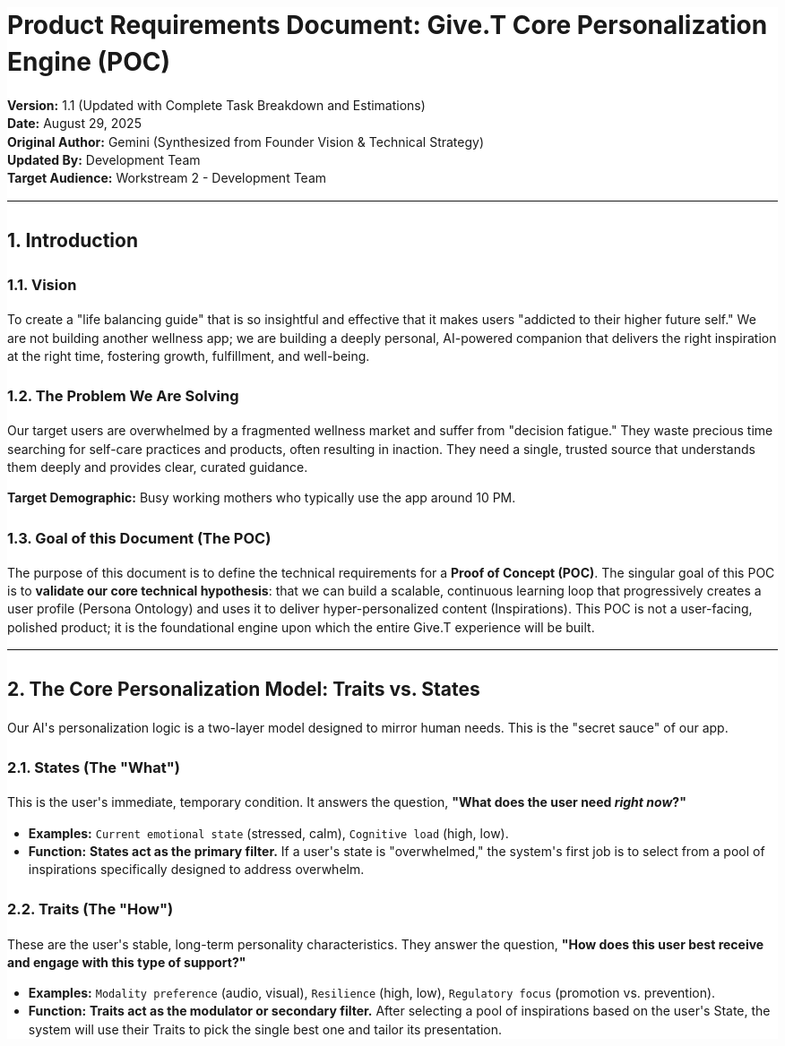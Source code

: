 # Product Requirements Document: Give.T Core Personalization Engine (POC)

**Version:** 1.1 (Updated with Complete Task Breakdown and Estimations)  
**Date:** August 29, 2025  
**Original Author:** Gemini (Synthesized from Founder Vision & Technical Strategy)  
**Updated By:** Development Team  
**Target Audience:** Workstream 2 - Development Team

---

## 1. Introduction

### 1.1. Vision
To create a "life balancing guide" that is so insightful and effective that it makes users "addicted to their higher future self." We are not building another wellness app; we are building a deeply personal, AI-powered companion that delivers the right inspiration at the right time, fostering growth, fulfillment, and well-being.

### 1.2. The Problem We Are Solving
Our target users are overwhelmed by a fragmented wellness market and suffer from "decision fatigue." They waste precious time searching for self-care practices and products, often resulting in inaction. They need a single, trusted source that understands them deeply and provides clear, curated guidance.

**Target Demographic:** Busy working mothers who typically use the app around 10 PM.

### 1.3. Goal of this Document (The POC)
The purpose of this document is to define the technical requirements for a **Proof of Concept (POC)**. The singular goal of this POC is to **validate our core technical hypothesis**: that we can build a scalable, continuous learning loop that progressively creates a user profile (Persona Ontology) and uses it to deliver hyper-personalized content (Inspirations). This POC is not a user-facing, polished product; it is the foundational engine upon which the entire Give.T experience will be built.

---

## 2. The Core Personalization Model: Traits vs. States

Our AI's personalization logic is a two-layer model designed to mirror human needs. This is the "secret sauce" of our app.

### 2.1. States (The "What")
This is the user's immediate, temporary condition. It answers the question, **"What does the user need *right now*?"**
- **Examples:** `Current emotional state` (stressed, calm), `Cognitive load` (high, low).
- **Function:** **States act as the primary filter.** If a user's state is "overwhelmed," the system's first job is to select from a pool of inspirations specifically designed to address overwhelm.

### 2.2. Traits (The "How")
These are the user's stable, long-term personality characteristics. They answer the question, **"How does this user best receive and engage with this type of support?"**
- **Examples:** `Modality preference` (audio, visual), `Resilience` (high, low), `Regulatory focus` (promotion vs. prevention).
- **Function:** **Traits act as the modulator or secondary filter.** After selecting a pool of inspirations based on the user's State, the system will use their Traits to pick the single best one and tailor its presentation.
